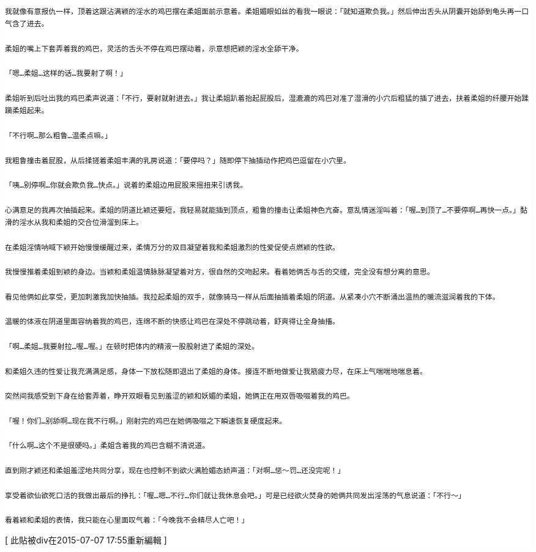     我就像有意报仇一样，顶着这跟沾满颖的淫水的鸡巴摆在柔姐面前示意着。柔姐媚眼如丝的看我一眼说：「就知道欺负我。」然后伸出舌头从阴囊开始舔到龟头再一口气含了进去。

    柔姐的嘴上下套弄着我的鸡巴，灵活的舌头不停在鸡巴摆动着，示意想把颖的淫水全舔干净。

    「嗯…柔姐…这样的话…我要射了啊！」

    柔姐听到后吐出我的鸡巴柔声说道：「不行，要射就射进去。」我让柔姐趴着抬起屁股后，湿漉漉的鸡巴对准了湿滑的小穴后粗猛的插了进去，扶着柔姐的纤腰开始蹂躏柔姐起来。

    「不行啊…那么粗鲁…温柔点嘛。」

    我粗鲁撞击着屁股，从后揉搓着柔姐丰满的乳房说道：「要停吗？」随即停下抽插动作把鸡巴逗留在小穴里。

    「咦…别停啊…你就会欺负我…快点。」说着的柔姐边用屁股来摇扭来引诱我。

    心满意足的我再次抽插起来。柔姐的阴道比颖还要短，我轻易就能插到顶点，粗鲁的撞击让柔姐神色亢奋。意乱情迷淫叫着：「喔…到顶了…不要停啊…再快一点。」黏滑的淫水从我和柔姐的交合位滑溜到床上。

    在柔姐淫情呐喊下颖开始慢慢缓醒过来，柔情万分的双目凝望着我和柔姐激烈的性爱促使点燃颖的性欲。

    我慢慢推着柔姐到颖的身边。当颖和柔姐温情脉脉凝望着对方，很自然的交吻起来。看着她俩舌与舌的交缠，完全没有想分离的意思。

    看见他俩如此享受，更加刺激我加快抽插。我拉起柔姐的双手，就像骑马一样从后面抽插着柔姐的阴道。从紧凑小穴不断涌出温热的暖流滋润着我的下体。

    温暖的体液在阴道里面容纳着我的鸡巴，连绵不断的快感让鸡巴在深处不停跳动着，舒爽得让全身抽搐。

    「啊…柔姐…我要射拉…喔…喔。」在顿时把体内的精液一股股射进了柔姐的深处。

    和柔姐久违的性爱让我充满满足感，身体一下放松随即退出了柔姐的身体。接连不断地做爱让我筋疲力尽，在床上气喘喘地喘息着。

    突然间我感受到下身在给套弄着，睁开双眼看见到羞涩的颖和妖媚的柔姐，她俩正在用双唇吸啜着我的鸡巴。

    「喔！你们…别舔啊…现在我不行啊。」刚射完的鸡巴在她俩吸啜之下瞬速恢复硬度起来。

    「什么啊…这个不是很硬吗。」柔姐含着我的鸡巴含糊不清说道。

    直到刚才颖还和柔姐羞涩地共同分享，现在也控制不到欲火满脸媚态娇声道：「对啊…惩～罚…还没完呢！」

    享受着欲仙欲死口活的我做出最后的挣扎：「喔…嗯…不行…你们就让我休息会吧。」可是已经欲火焚身的她俩共同发出淫荡的气息说道：「不行～」

    看着颖和柔姐的表情，我只能在心里面叹气着：「今晚我不会精尽人亡吧！」




[ 此貼被div在2015-07-07 17:55重新編輯 ]